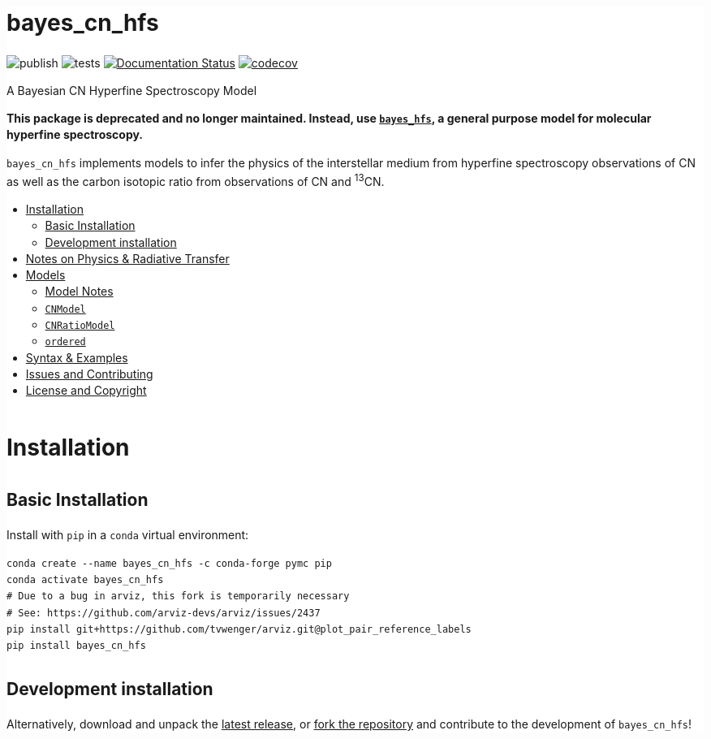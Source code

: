 # bayes_cn_hfs 

![publish](https://github.com/tvwenger/bayes_cn_hfs/actions/workflows/publish.yml/badge.svg)
![tests](https://github.com/tvwenger/bayes_cn_hfs/actions/workflows/tests.yml/badge.svg)
[![Documentation Status](https://readthedocs.org/projects/bayes-cn-hfs/badge/?version=latest)](https://bayes-cn-hfs.readthedocs.io/en/latest/?badge=latest)
[![codecov](https://codecov.io/gh/tvwenger/bayes_cn_hfs/graph/badge.svg?token=M352CU79JR)](https://codecov.io/gh/tvwenger/bayes_cn_hfs)

A Bayesian CN Hyperfine Spectroscopy Model

**This package is deprecated and no longer maintained. Instead, use [`bayes_hfs`](https://github.com/tvwenger/bayes_hfs), a general purpose model for molecular hyperfine spectroscopy.**

`bayes_cn_hfs` implements models to infer the physics of the interstellar medium from hyperfine spectroscopy observations of CN as well as the carbon isotopic ratio from observations of CN and $^{13}$CN.

- [Installation](#installation)
  - [Basic Installation](#basic-installation)
  - [Development installation](#development-installation)
- [Notes on Physics \& Radiative Transfer](#notes-on-physics--radiative-transfer)
- [Models](#models)
  - [Model Notes](#model-notes)
  - [`CNModel`](#cnmodel)
  - [`CNRatioModel`](#cnratiomodel)
  - [`ordered`](#ordered)
- [Syntax \& Examples](#syntax--examples)
- [Issues and Contributing](#issues-and-contributing)
- [License and Copyright](#license-and-copyright)


# Installation

## Basic Installation

Install with `pip` in a `conda` virtual environment:
```
conda create --name bayes_cn_hfs -c conda-forge pymc pip
conda activate bayes_cn_hfs
# Due to a bug in arviz, this fork is temporarily necessary
# See: https://github.com/arviz-devs/arviz/issues/2437
pip install git+https://github.com/tvwenger/arviz.git@plot_pair_reference_labels
pip install bayes_cn_hfs
```

## Development installation
Alternatively, download and unpack the [latest release](https://github.com/tvwenger/bayes_cn_hfs/releases/latest), or [fork the repository](https://docs.github.com/en/pull-requests/collaborating-with-pull-requests/working-with-forks/fork-a-repo) and contribute to the development of `bayes_cn_hfs`!
